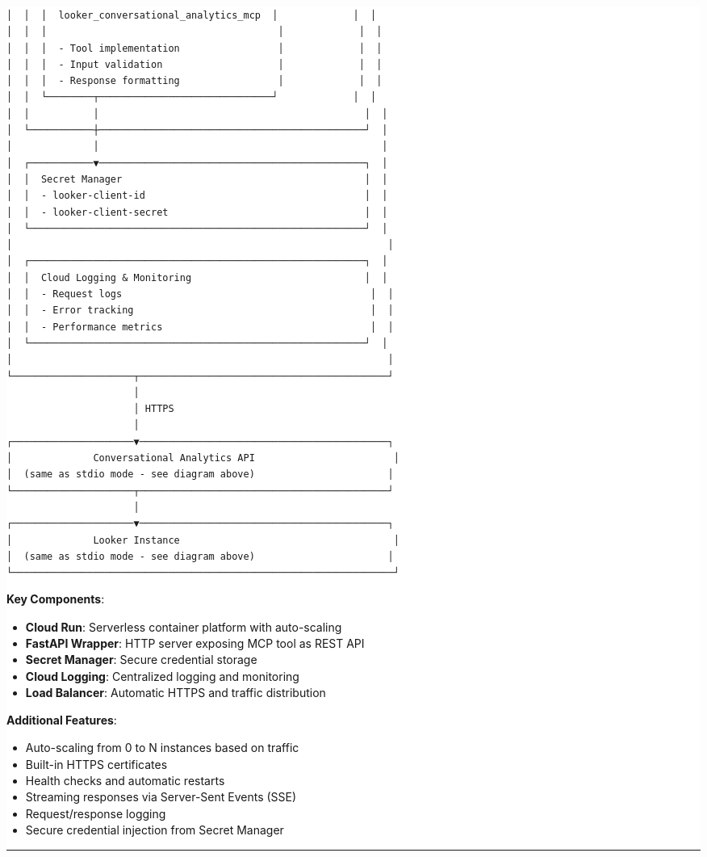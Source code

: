 ```
│  │  │  looker_conversational_analytics_mcp  │             │  │
│  │  │                                        │             │  │
│  │  │  - Tool implementation                 │             │  │
│  │  │  - Input validation                    │             │  │
│  │  │  - Response formatting                 │             │  │
│  │  └────────┬──────────────────────────────┘             │  │
│  │           │                                              │  │
│  └───────────┼──────────────────────────────────────────────┘  │
│              │                                                 │
│  ┌───────────▼──────────────────────────────────────────────┐  │
│  │  Secret Manager                                          │  │
│  │  - looker-client-id                                      │  │
│  │  - looker-client-secret                                  │  │
│  └──────────────────────────────────────────────────────────┘  │
│                                                                 │
│  ┌──────────────────────────────────────────────────────────┐  │
│  │  Cloud Logging & Monitoring                              │  │
│  │  - Request logs                                           │  │
│  │  - Error tracking                                         │  │
│  │  - Performance metrics                                    │  │
│  └──────────────────────────────────────────────────────────┘  │
│                                                                 │
└─────────────────────┬───────────────────────────────────────────┘
                      │
                      │ HTTPS
                      │
┌─────────────────────▼───────────────────────────────────────────┐
│              Conversational Analytics API                        │
│  (same as stdio mode - see diagram above)                       │
└─────────────────────┬───────────────────────────────────────────┘
                      │
┌─────────────────────▼───────────────────────────────────────────┐
│              Looker Instance                                     │
│  (same as stdio mode - see diagram above)                       │
└──────────────────────────────────────────────────────────────────┘
```

**Key Components**:
- **Cloud Run**: Serverless container platform with auto-scaling
- **FastAPI Wrapper**: HTTP server exposing MCP tool as REST API
- **Secret Manager**: Secure credential storage
- **Cloud Logging**: Centralized logging and monitoring
- **Load Balancer**: Automatic HTTPS and traffic distribution

**Additional Features**:
- Auto-scaling from 0 to N instances based on traffic
- Built-in HTTPS certificates
- Health checks and automatic restarts
- Streaming responses via Server-Sent Events (SSE)
- Request/response logging
- Secure credential injection from Secret Manager

---